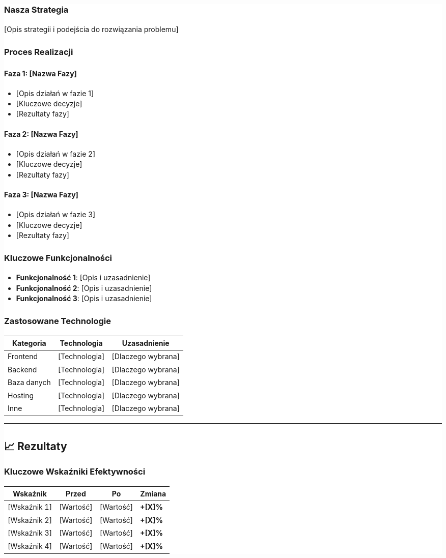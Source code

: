 ### Nasza Strategia

[Opis strategii i podejścia do rozwiązania problemu]

### Proces Realizacji

#### Faza 1: [Nazwa Fazy]
- [Opis działań w fazie 1]
- [Kluczowe decyzje]
- [Rezultaty fazy]

#### Faza 2: [Nazwa Fazy]
- [Opis działań w fazie 2]
- [Kluczowe decyzje]
- [Rezultaty fazy]

#### Faza 3: [Nazwa Fazy]
- [Opis działań w fazie 3]
- [Kluczowe decyzje]
- [Rezultaty fazy]

### Kluczowe Funkcjonalności

- **Funkcjonalność 1**: [Opis i uzasadnienie]
- **Funkcjonalność 2**: [Opis i uzasadnienie]
- **Funkcjonalność 3**: [Opis i uzasadnienie]

### Zastosowane Technologie

| Kategoria | Technologia | Uzasadnienie |
|-----------|-------------|--------------|
| Frontend | [Technologia] | [Dlaczego wybrana] |
| Backend | [Technologia] | [Dlaczego wybrana] |
| Baza danych | [Technologia] | [Dlaczego wybrana] |
| Hosting | [Technologia] | [Dlaczego wybrana] |
| Inne | [Technologia] | [Dlaczego wybrana] |

---

## 📈 Rezultaty

### Kluczowe Wskaźniki Efektywności

| Wskaźnik | Przed | Po | Zmiana |
|----------|-------|----|---------| 
| [Wskaźnik 1] | [Wartość] | [Wartość] | **+[X]%** |
| [Wskaźnik 2] | [Wartość] | [Wartość] | **+[X]%** |
| [Wskaźnik 3] | [Wartość] | [Wartość] | **+[X]%** |
| [Wskaźnik 4] | [Wartość] | [Wartość] | **+[X]%** |
